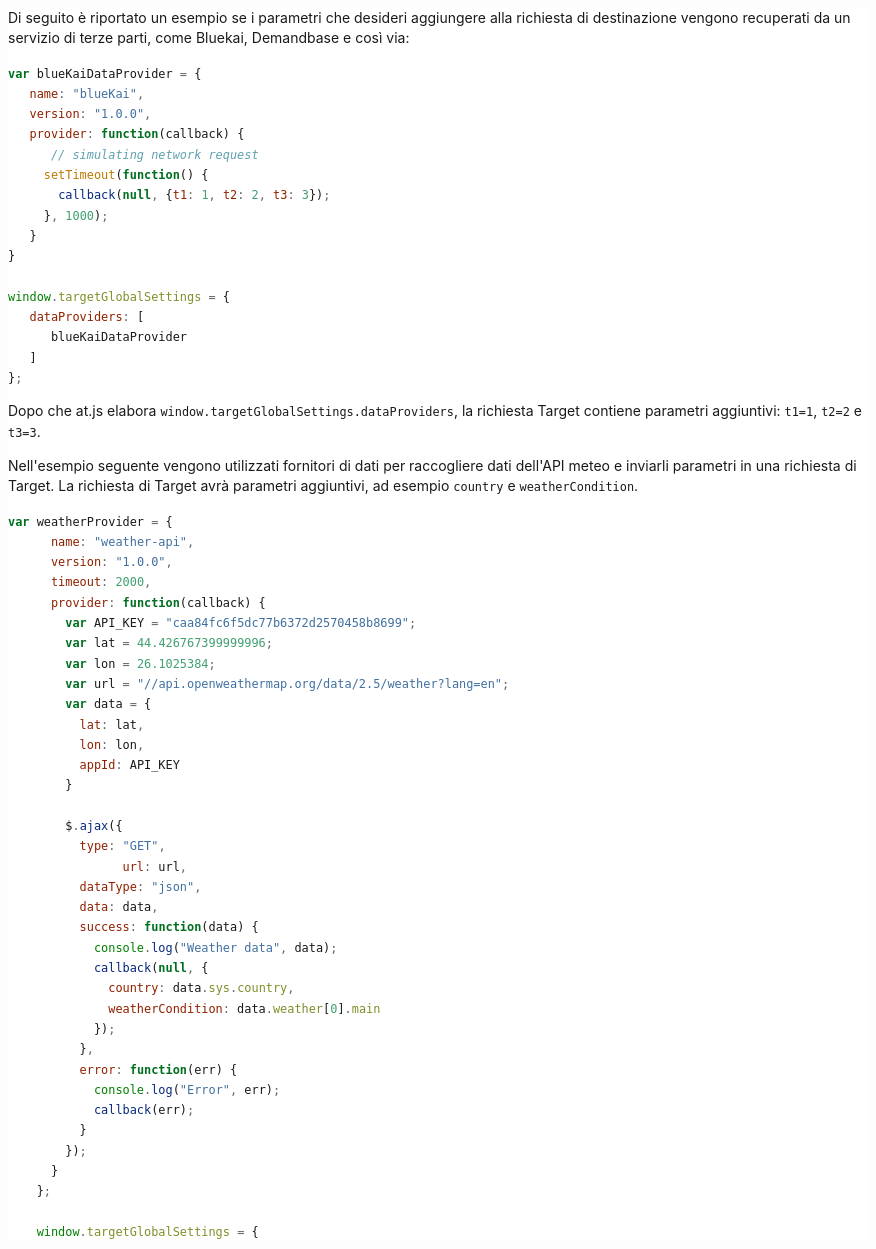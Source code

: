Di seguito è riportato un esempio se i parametri che desideri aggiungere alla richiesta di destinazione vengono recuperati da un servizio di terze parti, come Bluekai, Demandbase e così via:

```javascript
var blueKaiDataProvider = { 
   name: "blueKai", 
   version: "1.0.0", 
   provider: function(callback) { 
      // simulating network request 
     setTimeout(function() { 
       callback(null, {t1: 1, t2: 2, t3: 3}); 
     }, 1000); 
   } 
} 
  
window.targetGlobalSettings = { 
   dataProviders: [ 
      blueKaiDataProvider 
   ] 
};
```

Dopo che at.js elabora `window.targetGlobalSettings.dataProviders`, la richiesta Target contiene parametri aggiuntivi: `t1=1`, `t2=2` e `t3=3`.

Nell&#39;esempio seguente vengono utilizzati fornitori di dati per raccogliere dati dell&#39;API meteo e inviarli parametri in una richiesta di Target. La richiesta di Target avrà parametri aggiuntivi, ad esempio `country` e `weatherCondition`.

```javascript
var weatherProvider = { 
      name: "weather-api", 
      version: "1.0.0", 
      timeout: 2000, 
      provider: function(callback) { 
        var API_KEY = "caa84fc6f5dc77b6372d2570458b8699"; 
        var lat = 44.426767399999996; 
        var lon = 26.1025384; 
        var url = "//api.openweathermap.org/data/2.5/weather?lang=en"; 
        var data = { 
          lat: lat, 
          lon: lon, 
          appId: API_KEY 
        } 
 
        $.ajax({ 
          type: "GET", 
                url: url, 
          dataType: "json", 
          data: data, 
          success: function(data) { 
            console.log("Weather data", data); 
            callback(null, { 
              country: data.sys.country, 
              weatherCondition: data.weather[0].main 
            }); 
          }, 
          error: function(err) { 
            console.log("Error", err); 
            callback(err); 
          } 
        });         
      } 
    }; 
 
    window.targetGlobalSettings = { 
```